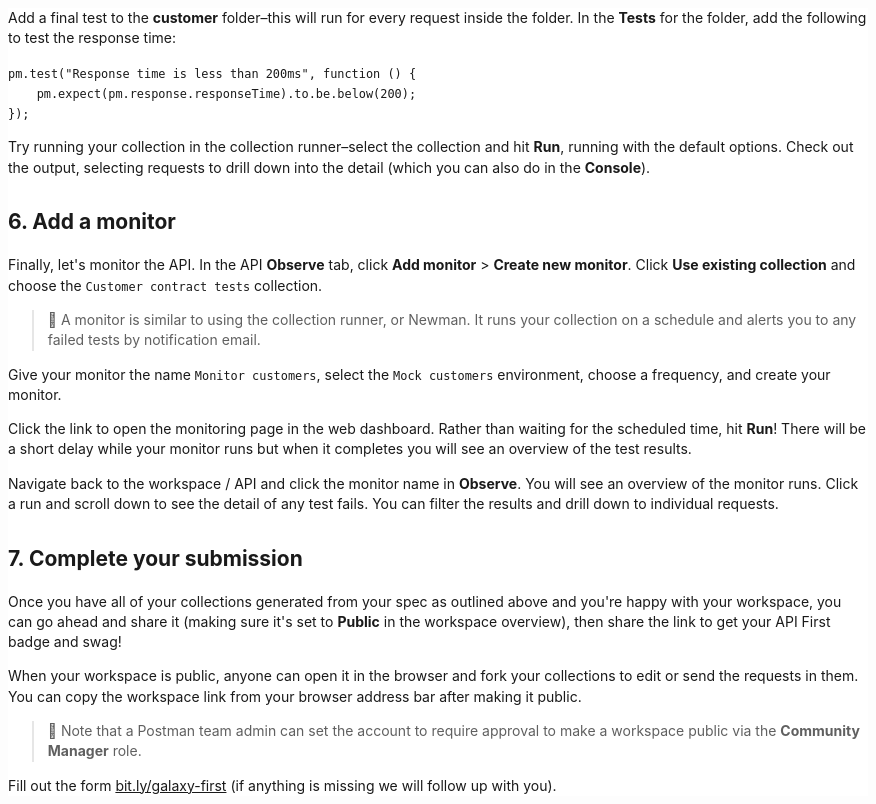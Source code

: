 </blockquote>
<p>Add a final test to the <strong>customer</strong> folder–this will run for every request inside the folder. In the
    <strong>Tests</strong> for the folder, add the following to test the response time:</p>
<pre><code>pm.test("Response time is less than 200ms", function () {
    pm.expect(pm.response.responseTime).to.be.below(200);
});</code></pre>
<p>Try running your collection in the collection runner–select the collection and hit <strong>Run</strong>, running with
    the default options. Check out the output, selecting requests to drill down into the detail (which you can also do
    in the <strong>Console</strong>).</p>
<h2 id='6-add-a-monitor'>6. Add a monitor</h2>
<p>Finally, let&#39;s monitor the API. In the API <strong>Observe</strong> tab, click <strong>Add monitor</strong> &gt;
    <strong>Create new monitor</strong>. Click <strong>Use existing collection</strong> and choose the
    <code>Customer contract tests</code> collection.</p>
<blockquote>
    <p>📌 A monitor is similar to using the collection runner, or Newman. It runs your collection on a schedule and
        alerts you to any failed tests by notification email.</p>
</blockquote>
<p>Give your monitor the name <code>Monitor customers</code>, select the <code>Mock customers</code> environment, choose
    a frequency, and create your monitor.</p>
<p>Click the link to open the monitoring page in the web dashboard. Rather than waiting for the scheduled time, hit
    <strong>Run</strong>! There will be a short delay while your monitor runs but when it completes you will see an
    overview of the test results.</p>
<p>Navigate back to the workspace / API and click the monitor name in <strong>Observe</strong>. You will see an overview
    of the monitor runs. Click a run and scroll down to see the detail of any test fails. You can filter the results and
    drill down to individual requests.</p>
<h2 id='7-complete-your-submission'>7. Complete your submission</h2>
<p>Once you have all of your collections generated from your spec as outlined above and you&#39;re happy with your
    workspace, you can go ahead and share it (making sure it's set to <strong>Public</strong> in the workspace
    overview), then share the link to get your API First badge and swag!</p>
<p>When your workspace is public, anyone can open it in the browser and fork your collections to edit or send the
    requests in them. You can copy the workspace link from your browser address bar after making it public.</p>
<blockquote>
    <p>📌 Note that a Postman team admin can set the account to require approval to make a workspace public via the
        <strong>Community Manager</strong> role.</p>
</blockquote>
<p>Fill out the form <a href='https://bit.ly/galaxy-first'>bit.ly/galaxy-first</a> (if anything is missing we will
    follow up with you).</p>

